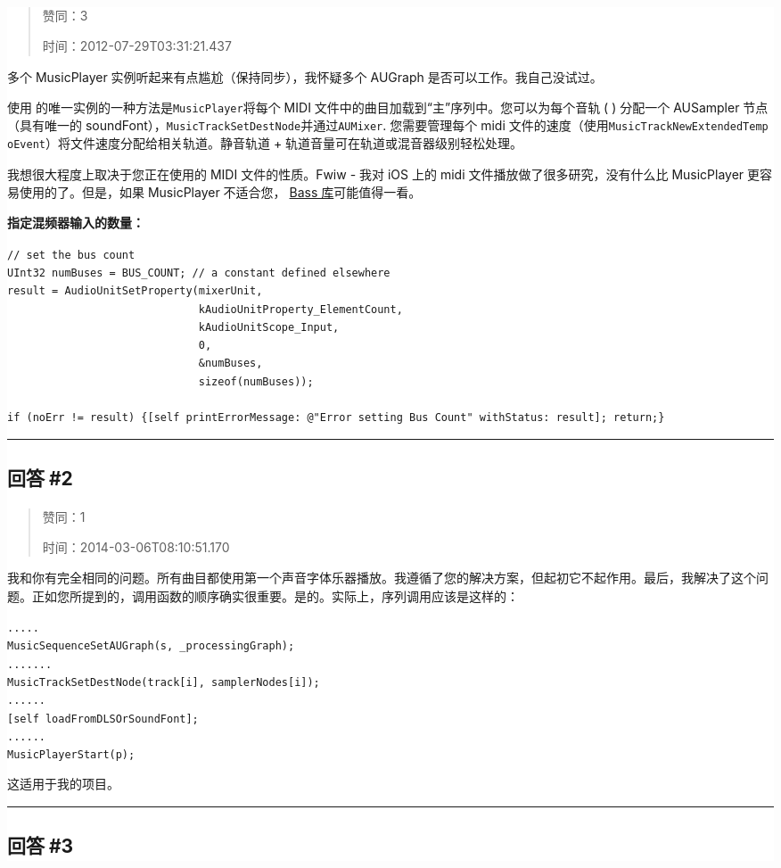> 赞同：3
> 
> 时间：2012-07-29T03:31:21.437

多个 MusicPlayer 实例听起来有点尴尬（保持同步），我怀疑多个 AUGraph 是否可以工作。我自己没试过。

使用 的唯一实例的一种方法是`MusicPlayer`将每个 MIDI 文件中的曲目加载到“主”序列中。您可以为每个音轨 ( ) 分配一个 AUSampler 节点（具有唯一的 soundFont），`MusicTrackSetDestNode`并通过`AUMixer`. 您需要管理每个 midi 文件的速度（使用`MusicTrackNewExtendedTempoEvent`）将文件速度分配给相关轨道。静音轨道 + 轨道音量可在轨道或混音器级别轻松处理。

我想很大程度上取决于您正在使用的 MIDI 文件的性质。Fwiw - 我对 iOS 上的 midi 文件播放做了很多研究，没有什么比 MusicPlayer 更容易使用的了。但是，如果 MusicPlayer 不适合您， [Bass 库](http://www.un4seen.com/)可能值得一看。

**指定混频器输入的数量：**

```
// set the bus count
UInt32 numBuses = BUS_COUNT; // a constant defined elsewhere
result = AudioUnitSetProperty(mixerUnit, 
                              kAudioUnitProperty_ElementCount, 
                              kAudioUnitScope_Input, 
                              0, 
                              &numBuses, 
                              sizeof(numBuses));

if (noErr != result) {[self printErrorMessage: @"Error setting Bus Count" withStatus: result]; return;} 
```

* * *

## 回答 #2

> 赞同：1
> 
> 时间：2014-03-06T08:10:51.170

我和你有完全相同的问题。所有曲目都使用第一个声音字体乐器播放。我遵循了您的解决方案，但起初它不起作用。最后，我解决了这个问题。正如您所提到的，调用函数的顺序确实很重要。是的。实际上，序列调用应该是这样的：

```
.....
MusicSequenceSetAUGraph(s, _processingGraph);
.......
MusicTrackSetDestNode(track[i], samplerNodes[i]);
......
[self loadFromDLSOrSoundFont];
......
MusicPlayerStart(p); 
```

这适用于我的项目。

* * *

## 回答 #3

